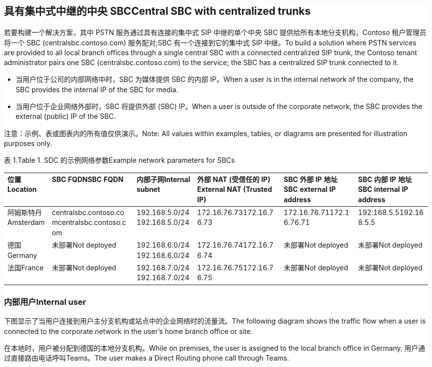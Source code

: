 
## <a name="central-sbc-with-centralized-trunks"></a><span data-ttu-id="b97c9-143">具有集中式中继的中央 SBC</span><span class="sxs-lookup"><span data-stu-id="b97c9-143">Central SBC with centralized trunks</span></span>

<span data-ttu-id="b97c9-144">若要构建一个解决方案，其中 PSTN 服务通过具有连接的集中式 SIP 中继的单个中央 SBC 提供给所有本地分支机构，Contoso 租户管理员将一个 SBC (centralsbc.contoso.com) 服务配对;SBC 有一个连接到它的集中式 SIP 中继。</span><span class="sxs-lookup"><span data-stu-id="b97c9-144">To build a solution where PSTN services are provided to all local branch offices through a single central SBC with a connected centralized SIP trunk, the Contoso tenant administrator pairs one SBC (centralsbc.contoso.com) to the service; the SBC has a centralized SIP trunk connected to it.</span></span> 

- <span data-ttu-id="b97c9-145">当用户位于公司的内部网络中时，SBC 为媒体提供 SBC 的内部 IP。</span><span class="sxs-lookup"><span data-stu-id="b97c9-145">When a user is in the internal network of the company, the SBC provides the internal IP of the SBC for media.</span></span> 

- <span data-ttu-id="b97c9-146">当用户位于企业网络外部时，SBC 将提供外部 (SBC) IP。</span><span class="sxs-lookup"><span data-stu-id="b97c9-146">When a user is outside of the corporate network, the SBC provides the external (public) IP of the SBC.</span></span>

<span data-ttu-id="b97c9-147">注意：示例、表或图表内的所有值仅供演示。</span><span class="sxs-lookup"><span data-stu-id="b97c9-147">Note: All values within examples, tables, or diagrams are presented for illustration purposes only.</span></span>

<span data-ttu-id="b97c9-148">表 1.</span><span class="sxs-lookup"><span data-stu-id="b97c9-148">Table 1.</span></span> <span data-ttu-id="b97c9-149">SDC 的示例网络参数</span><span class="sxs-lookup"><span data-stu-id="b97c9-149">Example network parameters for SBCs</span></span> 

| <span data-ttu-id="b97c9-150">位置</span><span class="sxs-lookup"><span data-stu-id="b97c9-150">Location</span></span> | <span data-ttu-id="b97c9-151">SBC FQDN</span><span class="sxs-lookup"><span data-stu-id="b97c9-151">SBC FQDN</span></span> | <span data-ttu-id="b97c9-152">内部子网</span><span class="sxs-lookup"><span data-stu-id="b97c9-152">Internal subnet</span></span> | <span data-ttu-id="b97c9-153">外部 NAT (受信任的 IP) </span><span class="sxs-lookup"><span data-stu-id="b97c9-153">External NAT (Trusted IP)</span></span> | <span data-ttu-id="b97c9-154">SBC 外部 IP 地址</span><span class="sxs-lookup"><span data-stu-id="b97c9-154">SBC external IP address</span></span> | <span data-ttu-id="b97c9-155">SBC 内部 IP 地址</span><span class="sxs-lookup"><span data-stu-id="b97c9-155">SBC internal IP address</span></span> |
|:------------|:-------|:-------|:-------|:-------|:-------|
| <span data-ttu-id="b97c9-156">阿姆斯特丹</span><span class="sxs-lookup"><span data-stu-id="b97c9-156">Amsterdam</span></span> | <span data-ttu-id="b97c9-157">centralsbc.contoso.com</span><span class="sxs-lookup"><span data-stu-id="b97c9-157">centralsbc.contoso.com</span></span> | <span data-ttu-id="b97c9-158">192.168.5.0/24</span><span class="sxs-lookup"><span data-stu-id="b97c9-158">192.168.5.0/24</span></span> | <span data-ttu-id="b97c9-159">172.16.76.73</span><span class="sxs-lookup"><span data-stu-id="b97c9-159">172.16.76.73</span></span> | <span data-ttu-id="b97c9-160">172.16.76.71</span><span class="sxs-lookup"><span data-stu-id="b97c9-160">172.16.76.71</span></span> | <span data-ttu-id="b97c9-161">192.168.5.5</span><span class="sxs-lookup"><span data-stu-id="b97c9-161">192.168.5.5</span></span> |
| <span data-ttu-id="b97c9-162">德国</span><span class="sxs-lookup"><span data-stu-id="b97c9-162">Germany</span></span> | <span data-ttu-id="b97c9-163">未部署</span><span class="sxs-lookup"><span data-stu-id="b97c9-163">Not deployed</span></span> | <span data-ttu-id="b97c9-164">192.168.6.0/24</span><span class="sxs-lookup"><span data-stu-id="b97c9-164">192.168.6.0/24</span></span> | <span data-ttu-id="b97c9-165">172.16.76.74</span><span class="sxs-lookup"><span data-stu-id="b97c9-165">172.16.76.74</span></span> | <span data-ttu-id="b97c9-166">未部署</span><span class="sxs-lookup"><span data-stu-id="b97c9-166">Not deployed</span></span> |  <span data-ttu-id="b97c9-167">未部署</span><span class="sxs-lookup"><span data-stu-id="b97c9-167">Not deployed</span></span> |
| <span data-ttu-id="b97c9-168">法国</span><span class="sxs-lookup"><span data-stu-id="b97c9-168">France</span></span> | <span data-ttu-id="b97c9-169">未部署</span><span class="sxs-lookup"><span data-stu-id="b97c9-169">Not deployed</span></span> | <span data-ttu-id="b97c9-170">192.168.7.0/24</span><span class="sxs-lookup"><span data-stu-id="b97c9-170">192.168.7.0/24</span></span> | <span data-ttu-id="b97c9-171">172.16.76.75</span><span class="sxs-lookup"><span data-stu-id="b97c9-171">172.16.76.75</span></span> | <span data-ttu-id="b97c9-172">未部署</span><span class="sxs-lookup"><span data-stu-id="b97c9-172">Not deployed</span></span> |  <span data-ttu-id="b97c9-173">未部署</span><span class="sxs-lookup"><span data-stu-id="b97c9-173">Not deployed</span></span> ||||


### <a name="internal-user"></a><span data-ttu-id="b97c9-174">内部用户</span><span class="sxs-lookup"><span data-stu-id="b97c9-174">Internal user</span></span>

<span data-ttu-id="b97c9-175">下图显示了当用户连接到用户主分支机构或站点中的企业网络时的流量流。</span><span class="sxs-lookup"><span data-stu-id="b97c9-175">The following diagram shows the traffic flow when a user is connected to the corporate network in the user’s home branch office or site.</span></span> 

<span data-ttu-id="b97c9-176">在本地时，用户被分配到德国的本地分支机构。</span><span class="sxs-lookup"><span data-stu-id="b97c9-176">While on premises, the user is assigned to the local branch office in Germany.</span></span> <span data-ttu-id="b97c9-177">用户通过直接路由电话呼叫Teams。</span><span class="sxs-lookup"><span data-stu-id="b97c9-177">The user makes a Direct Routing phone call through Teams.</span></span>
